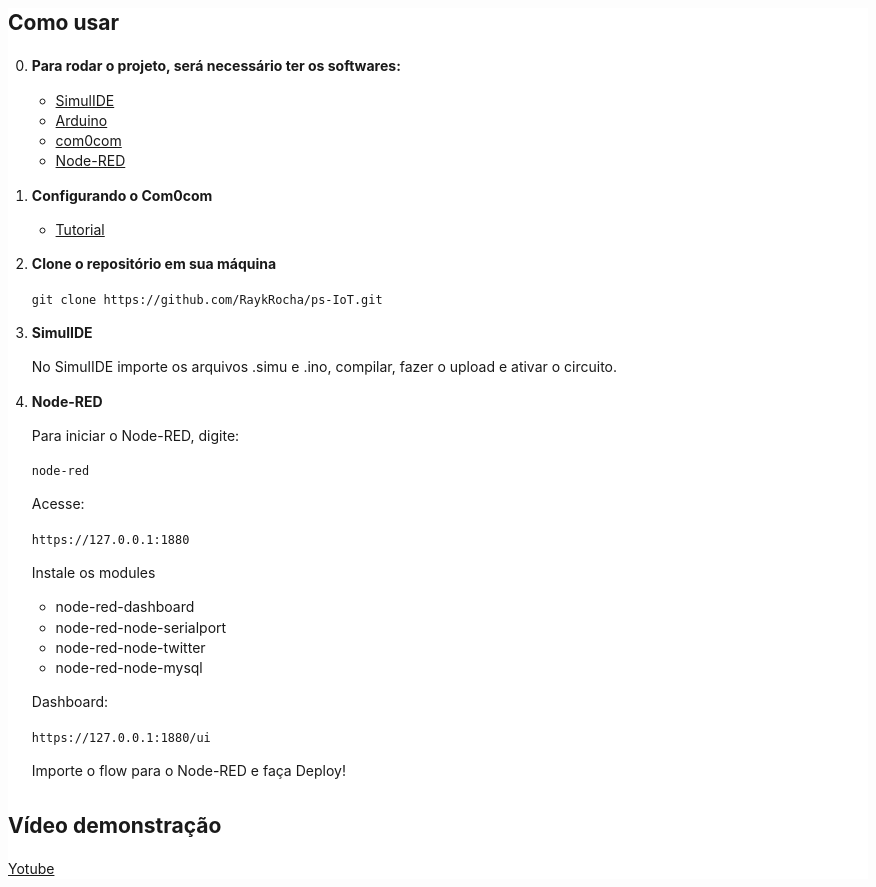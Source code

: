 
## Como usar 

0. **Para rodar o projeto, será necessário ter os softwares:**

    - [SimulIDE](https://www.simulide.com/p/home.html)
    - [Arduino](https://www.arduino.cc)
    - [com0com](http://com0com.sourceforge.net)
    - [Node-RED](https://nodered.org)

1. **Configurando o Com0com**
    - <a href="https://www.youtube.com/watch?v=I6YIPL_p-L0" target="_blank">Tutorial</a>


2. **Clone o repositório em sua máquina**

    ```
    git clone https://github.com/RaykRocha/ps-IoT.git
    ```
3. **SimulIDE**

    No SimulIDE importe os arquivos .simu e .ino, compilar, fazer o upload e ativar o circuito.

4. **Node-RED**
    
     Para iniciar o Node-RED, digite:
    ```
   node-red
    ```
    
    Acesse:
    
    ```
    https://127.0.0.1:1880
    ```
    
    Instale os modules
    * node-red-dashboard
    * node-red-node-serialport
    * node-red-node-twitter
    * node-red-node-mysql

    Dashboard:
    
    ```
    https://127.0.0.1:1880/ui
    ```

    Importe o flow para o Node-RED e faça Deploy!

## Vídeo demonstração

[Yotube](https://youtu.be/ANQoIaplHD8)
